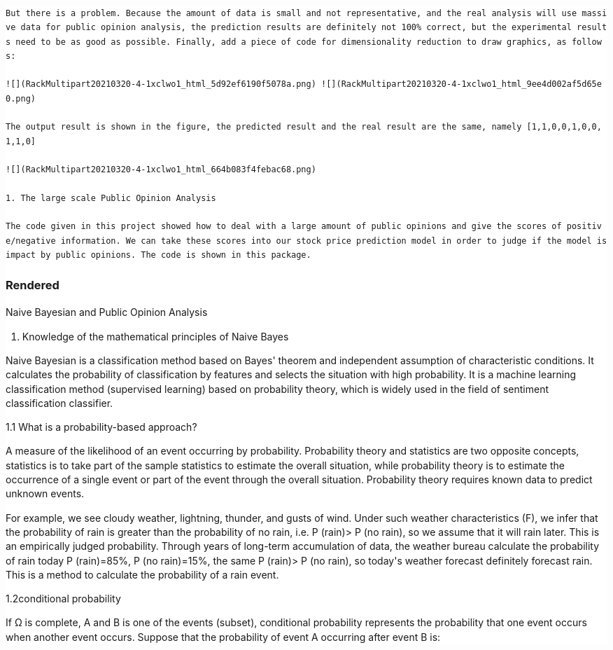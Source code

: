 ```
But there is a problem. Because the amount of data is small and not representative, and the real analysis will use massive data for public opinion analysis, the prediction results are definitely not 100% correct, but the experimental results need to be as good as possible. Finally, add a piece of code for dimensionality reduction to draw graphics, as follows:

![](RackMultipart20210320-4-1xclwo1_html_5d92ef6190f5078a.png) ![](RackMultipart20210320-4-1xclwo1_html_9ee4d002af5d65e0.png)

The output result is shown in the figure, the predicted result and the real result are the same, namely [1,1,0,0,1,0,0,1,1,0]

![](RackMultipart20210320-4-1xclwo1_html_664b083f4febac68.png)

1. The large scale Public Opinion Analysis

The code given in this project showed how to deal with a large amount of public opinions and give the scores of positive/negative information. We can take these scores into our stock price prediction model in order to judge if the model is impact by public opinions. The code is shown in this package.
```

### Rendered

Naive Bayesian and Public Opinion Analysis

1. Knowledge of the mathematical principles of Naive Bayes

Naive Bayesian is a classification method based on Bayes' theorem and independent assumption of characteristic conditions. It calculates the probability of classification by features and selects the situation with high probability. It is a machine learning classification method (supervised learning) based on probability theory, which is widely used in the field of sentiment classification classifier.

1.1 What is a probability-based approach?

A measure of the likelihood of an event occurring by probability. Probability theory and statistics are two opposite concepts, statistics is to take part of the sample statistics to estimate the overall situation, while probability theory is to estimate the occurrence of a single event or part of the event through the overall situation. Probability theory requires known data to predict unknown events.

For example, we see cloudy weather, lightning, thunder, and gusts of wind. Under such weather characteristics (F), we infer that the probability of rain is greater than the probability of no rain, i.e. P (rain)&gt; P (no rain), so we assume that it will rain later. This is an empirically judged probability. Through years of long-term accumulation of data, the weather bureau calculate the probability of rain today P (rain)=85%, P (no rain)=15%, the same P (rain)&gt; P (no rain), so today's weather forecast definitely forecast rain. This is a method to calculate the probability of a rain event.

1.2conditional probability

If Ω is complete, A and B is one of the events (subset), conditional probability represents the probability that one event occurs when another event occurs. Suppose that the probability of event A occurring after event B is:
